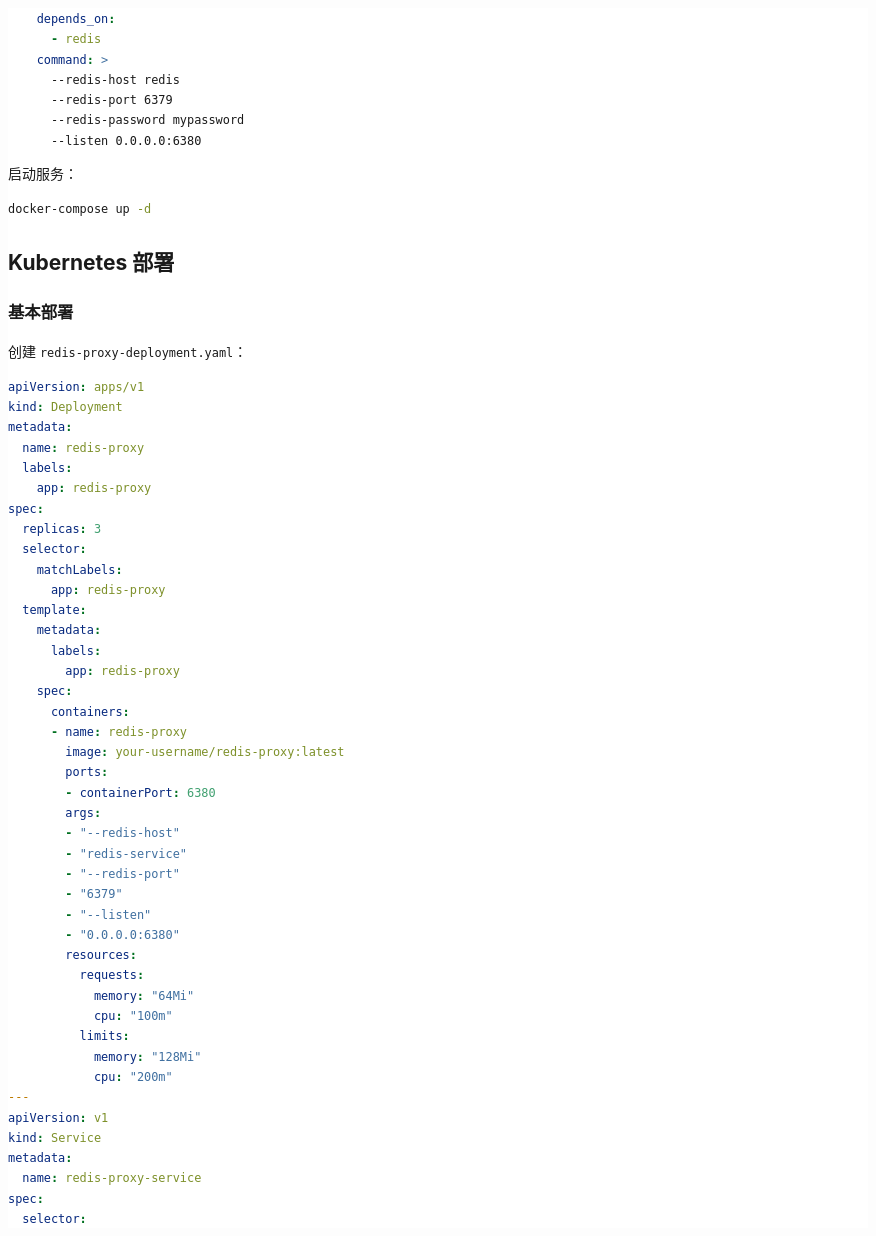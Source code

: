 ```yaml
    depends_on:
      - redis
    command: >
      --redis-host redis
      --redis-port 6379
      --redis-password mypassword
      --listen 0.0.0.0:6380
```

启动服务：

```bash
docker-compose up -d
```

## Kubernetes 部署

### 基本部署

创建 `redis-proxy-deployment.yaml`：

```yaml
apiVersion: apps/v1
kind: Deployment
metadata:
  name: redis-proxy
  labels:
    app: redis-proxy
spec:
  replicas: 3
  selector:
    matchLabels:
      app: redis-proxy
  template:
    metadata:
      labels:
        app: redis-proxy
    spec:
      containers:
      - name: redis-proxy
        image: your-username/redis-proxy:latest
        ports:
        - containerPort: 6380
        args:
        - "--redis-host"
        - "redis-service"
        - "--redis-port"
        - "6379"
        - "--listen"
        - "0.0.0.0:6380"
        resources:
          requests:
            memory: "64Mi"
            cpu: "100m"
          limits:
            memory: "128Mi"
            cpu: "200m"
---
apiVersion: v1
kind: Service
metadata:
  name: redis-proxy-service
spec:
  selector:
```